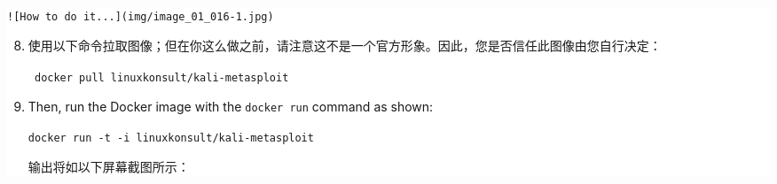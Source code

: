     ![How to do it...](img/image_01_016-1.jpg)

8.  使用以下命令拉取图像；但在你这么做之前，请注意这不是一个官方形象。因此，您是否信任此图像由您自行决定：

    ```
     docker pull linuxkonsult/kali-metasploit

    ```

9.  Then, run the Docker image with the `docker run` command as shown:

    ```
    docker run -t -i linuxkonsult/kali-metasploit

    ```

    输出将如以下屏幕截图所示：

